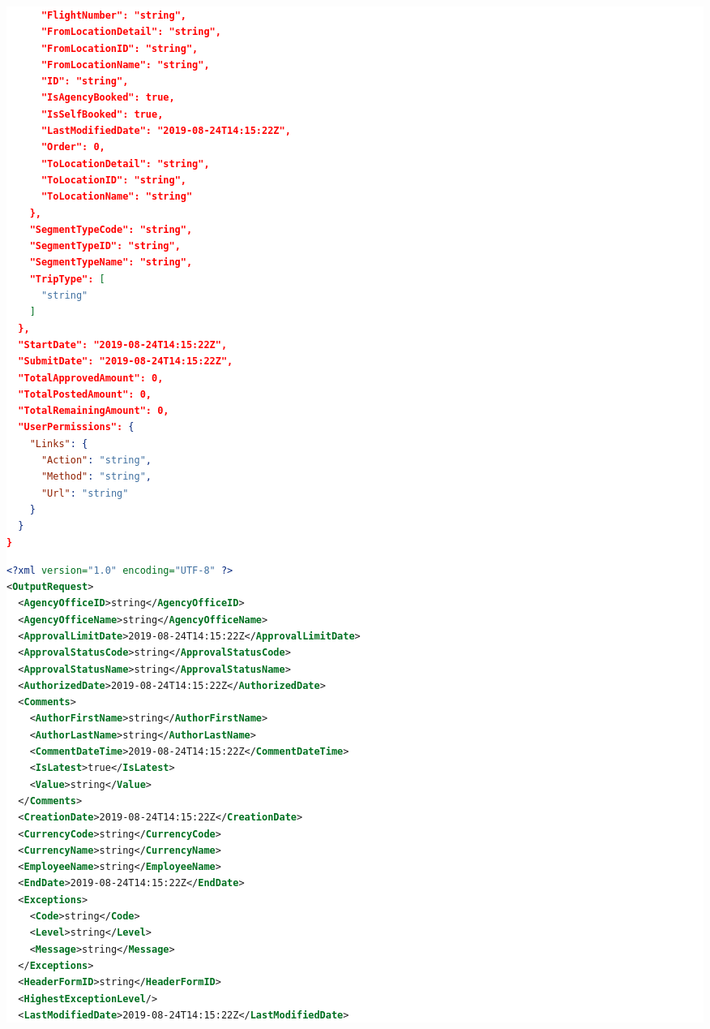```json
      "FlightNumber": "string",
      "FromLocationDetail": "string",
      "FromLocationID": "string",
      "FromLocationName": "string",
      "ID": "string",
      "IsAgencyBooked": true,
      "IsSelfBooked": true,
      "LastModifiedDate": "2019-08-24T14:15:22Z",
      "Order": 0,
      "ToLocationDetail": "string",
      "ToLocationID": "string",
      "ToLocationName": "string"
    },
    "SegmentTypeCode": "string",
    "SegmentTypeID": "string",
    "SegmentTypeName": "string",
    "TripType": [
      "string"
    ]
  },
  "StartDate": "2019-08-24T14:15:22Z",
  "SubmitDate": "2019-08-24T14:15:22Z",
  "TotalApprovedAmount": 0,
  "TotalPostedAmount": 0,
  "TotalRemainingAmount": 0,
  "UserPermissions": {
    "Links": {
      "Action": "string",
      "Method": "string",
      "Url": "string"
    }
  }
}
```

```xml
<?xml version="1.0" encoding="UTF-8" ?>
<OutputRequest>
  <AgencyOfficeID>string</AgencyOfficeID>
  <AgencyOfficeName>string</AgencyOfficeName>
  <ApprovalLimitDate>2019-08-24T14:15:22Z</ApprovalLimitDate>
  <ApprovalStatusCode>string</ApprovalStatusCode>
  <ApprovalStatusName>string</ApprovalStatusName>
  <AuthorizedDate>2019-08-24T14:15:22Z</AuthorizedDate>
  <Comments>
    <AuthorFirstName>string</AuthorFirstName>
    <AuthorLastName>string</AuthorLastName>
    <CommentDateTime>2019-08-24T14:15:22Z</CommentDateTime>
    <IsLatest>true</IsLatest>
    <Value>string</Value>
  </Comments>
  <CreationDate>2019-08-24T14:15:22Z</CreationDate>
  <CurrencyCode>string</CurrencyCode>
  <CurrencyName>string</CurrencyName>
  <EmployeeName>string</EmployeeName>
  <EndDate>2019-08-24T14:15:22Z</EndDate>
  <Exceptions>
    <Code>string</Code>
    <Level>string</Level>
    <Message>string</Message>
  </Exceptions>
  <HeaderFormID>string</HeaderFormID>
  <HighestExceptionLevel/>
  <LastModifiedDate>2019-08-24T14:15:22Z</LastModifiedDate>
```